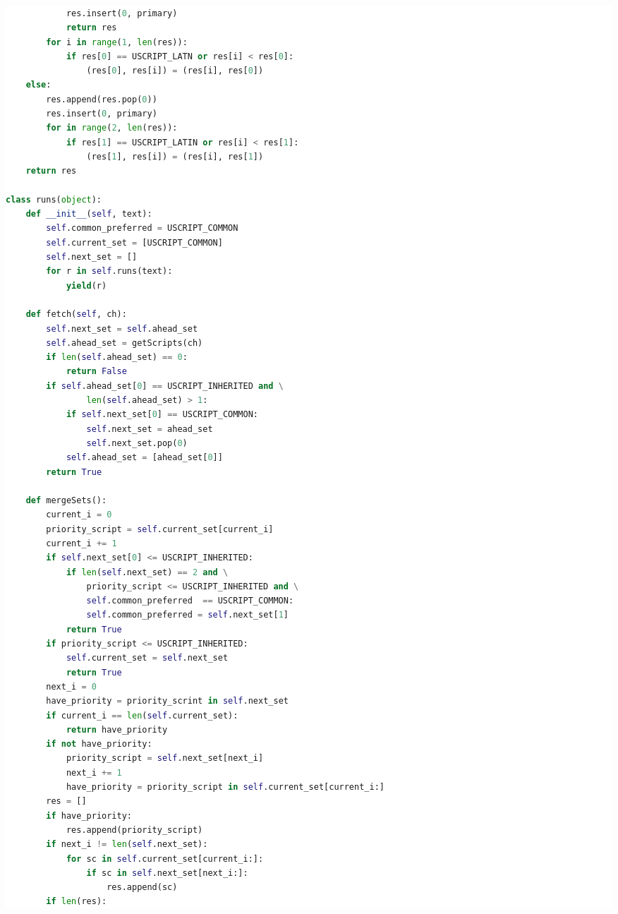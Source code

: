 ```python
			res.insert(0, primary)
			return res
		for i in range(1, len(res)):
			if res[0] == USCRIPT_LATN or res[i] < res[0]:
			    (res[0], res[i]) = (res[i], res[0])
	else:
		res.append(res.pop(0))
		res.insert(0, primary)
		for in range(2, len(res)):
			if res[1] == USCRIPT_LATIN or res[i] < res[1]:
			    (res[1], res[i]) = (res[i], res[1])
	return res

class runs(object):
	def __init__(self, text):
		self.common_preferred = USCRIPT_COMMON
		self.current_set = [USCRIPT_COMMON]
		self.next_set = []
		for r in self.runs(text):
			yield(r)
			
	def fetch(self, ch):
		self.next_set = self.ahead_set
		self.ahead_set = getScripts(ch)
		if len(self.ahead_set) == 0:
			return False
		if self.ahead_set[0] == USCRIPT_INHERITED and \
				len(self.ahead_set) > 1:
			if self.next_set[0] == USCRIPT_COMMON:
				self.next_set = ahead_set
				self.next_set.pop(0)
			self.ahead_set = [ahead_set[0]]
		return True
		
	def mergeSets():
		current_i = 0
		priority_script = self.current_set[current_i]
		current_i += 1
		if self.next_set[0] <= USCRIPT_INHERITED:
			if len(self.next_set) == 2 and \
				priority_script <= USCRIPT_INHERITED and \
				self.common_preferred  == USCRIPT_COMMON:
				self.common_preferred = self.next_set[1]
			return True
		if priority_script <= USCRIPT_INHERITED:
			self.current_set = self.next_set
			return True
		next_i = 0
		have_priority = priority_scrint in self.next_set
		if current_i == len(self.current_set):
			return have_priority
		if not have_priority:
			priority_script = self.next_set[next_i]
			next_i += 1
			have_priority = priority_script in self.current_set[current_i:]
		res = []
		if have_priority:
			res.append(priority_script)
		if next_i != len(self.next_set):
			for sc in self.current_set[current_i:]:
				if sc in self.next_set[next_i:]:
					res.append(sc)
		if len(res):
```